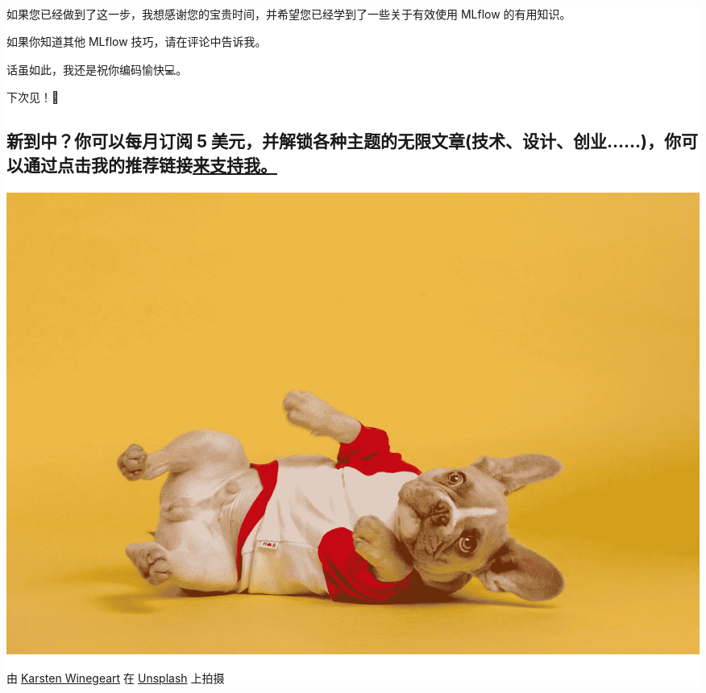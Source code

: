 如果您已经做到了这一步，我想感谢您的宝贵时间，并希望您已经学到了一些关于有效使用 MLflow 的有用知识。

如果你知道其他 MLflow 技巧，请在评论中告诉我。

话虽如此，我还是祝你编码愉快💻。

下次见！👋

## 新到中？你可以每月订阅 5 美元，并解锁各种主题的无限文章(技术、设计、创业……)，你可以通过点击我的推荐链接[来支持我。](https://ahmedbesbes.medium.com/membership)

[](https://ahmedbesbes.medium.com/membership)  ![](img/dc29731db7b87fcf2a5522da11d6e2ff.png)

由 [Karsten Winegeart](https://unsplash.com/@karsten116?utm_source=medium&utm_medium=referral) 在 [Unsplash](https://unsplash.com?utm_source=medium&utm_medium=referral) 上拍摄